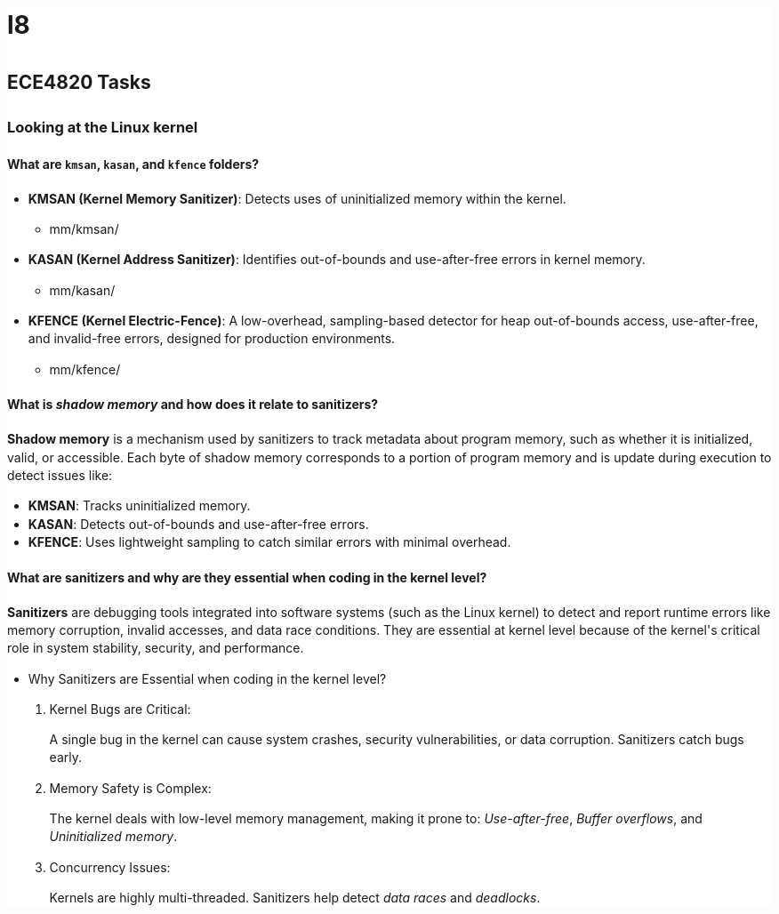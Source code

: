 # l8

## ECE4820 Tasks

### Looking at the Linux kernel

#### What are `kmsan`, `kasan`, and `kfence` folders?

- **KMSAN (Kernel Memory Sanitizer)**: Detects uses of uninitialized memory within the kernel.

    - mm/kmsan/

- **KASAN (Kernel Address Sanitizer)**: Identifies out-of-bounds and use-after-free errors in kernel memory.

    - mm/kasan/

- **KFENCE (Kernel Electric-Fence)**: A low-overhead, sampling-based detector for heap out-of-bounds access, use-after-free, and invalid-free errors, designed for production environments.

    - mm/kfence/

#### What is *shadow memory* and how does it relate to sanitizers?

**Shadow memory** is a mechanism used by sanitizers to track metadata about program memory, such as whether it is initialized, valid, or accessible. Each byte of shadow memory corresponds to a portion of program memory and is update during execution to detect issues like:

- **KMSAN**: Tracks uninitialized memory.
- **KASAN**: Detects out-of-bounds and use-after-free errors.
- **KFENCE**: Uses lightweight sampling to catch similar errors with minimal overhead.

#### What are sanitizers and why are they essential when coding in the kernel level?

**Sanitizers** are debugging tools integrated into software systems (such as the Linux kernel) to detect and report runtime errors like memory corruption, invalid accesses, and data race conditions. They are essential at kernel level because of the kernel's critical role in system stability, security, and performance.

- Why Sanitizers are Essential when coding in the kernel level?

    1. Kernel Bugs are Critical:

        A single bug in the kernel can cause system crashes, security vulnerabilities, or data corruption. Sanitizers catch bugs early.

    2. Memory Safety is Complex:

        The kernel deals with low-level memory management, making it prone to: *Use-after-free*, *Buffer overflows*, and *Uninitialized memory*.

    3. Concurrency Issues:

        Kernels are highly multi-threaded. Sanitizers help detect *data races* and *deadlocks*.
